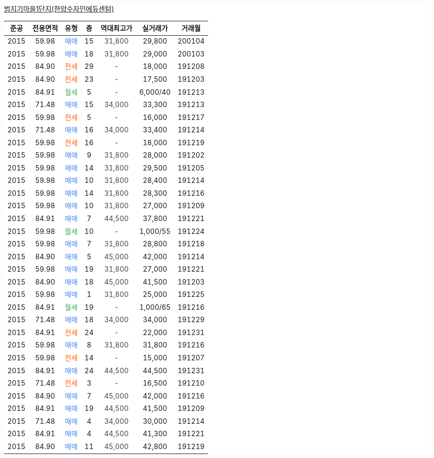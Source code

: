 
[범지기마을1단지(한양수자인에듀센텀)](https://search.naver.com/search.naver?query=%EC%84%B8%EC%A2%85%ED%8A%B9%EB%B3%84%EC%9E%90%EC%B9%98%EC%8B%9C+%EC%95%84%EB%A6%84%EB%8F%99+%EB%B2%94%EC%A7%80%EA%B8%B0%EB%A7%88%EC%9D%841%EB%8B%A8%EC%A7%80%28%ED%95%9C%EC%96%91%EC%88%98%EC%9E%90%EC%9D%B8%EC%97%90%EB%93%80%EC%84%BC%ED%85%80%29)

|준공|전용면적|유형|층|역대최고가|실거래가|거래월|
|:---:|:---:|:---:|:---:|:---:|:---:|:---:|
|2015|59.98|<span style="color:#4285f3">매매</span>|15|<span style="color:#444444">31,800</span>|29,800|200104|
|2015|59.98|<span style="color:#4285f3">매매</span>|18|<span style="color:#444444">31,800</span>|29,000|200103|
|2015|84.90|<span style="color:#ff5a00">전세</span>|29|<span style="color:#444444">-</span>|18,000|191208|
|2015|84.90|<span style="color:#ff5a00">전세</span>|23|<span style="color:#444444">-</span>|17,500|191203|
|2015|84.91|<span style="color:#34a853">월세</span>|5|<span style="color:#444444">-</span>|6,000/40|191213|
|2015|71.48|<span style="color:#4285f3">매매</span>|15|<span style="color:#444444">34,000</span>|33,300|191213|
|2015|59.98|<span style="color:#ff5a00">전세</span>|5|<span style="color:#444444">-</span>|16,000|191217|
|2015|71.48|<span style="color:#4285f3">매매</span>|16|<span style="color:#444444">34,000</span>|33,400|191214|
|2015|59.98|<span style="color:#ff5a00">전세</span>|16|<span style="color:#444444">-</span>|18,000|191219|
|2015|59.98|<span style="color:#4285f3">매매</span>|9|<span style="color:#444444">31,800</span>|28,000|191202|
|2015|59.98|<span style="color:#4285f3">매매</span>|14|<span style="color:#444444">31,800</span>|29,500|191205|
|2015|59.98|<span style="color:#4285f3">매매</span>|10|<span style="color:#444444">31,800</span>|28,400|191214|
|2015|59.98|<span style="color:#4285f3">매매</span>|14|<span style="color:#444444">31,800</span>|28,300|191216|
|2015|59.98|<span style="color:#4285f3">매매</span>|10|<span style="color:#444444">31,800</span>|27,000|191209|
|2015|84.91|<span style="color:#4285f3">매매</span>|7|<span style="color:#444444">44,500</span>|37,800|191221|
|2015|59.98|<span style="color:#34a853">월세</span>|10|<span style="color:#444444">-</span>|1,000/55|191224|
|2015|59.98|<span style="color:#4285f3">매매</span>|7|<span style="color:#444444">31,800</span>|28,800|191218|
|2015|84.90|<span style="color:#4285f3">매매</span>|5|<span style="color:#444444">45,000</span>|42,000|191214|
|2015|59.98|<span style="color:#4285f3">매매</span>|19|<span style="color:#444444">31,800</span>|27,000|191221|
|2015|84.90|<span style="color:#4285f3">매매</span>|18|<span style="color:#444444">45,000</span>|41,500|191203|
|2015|59.98|<span style="color:#4285f3">매매</span>|1|<span style="color:#444444">31,800</span>|25,000|191225|
|2015|84.91|<span style="color:#34a853">월세</span>|19|<span style="color:#444444">-</span>|1,000/65|191216|
|2015|71.48|<span style="color:#4285f3">매매</span>|18|<span style="color:#444444">34,000</span>|34,000|191229|
|2015|84.91|<span style="color:#ff5a00">전세</span>|24|<span style="color:#444444">-</span>|22,000|191231|
|2015|59.98|<span style="color:#4285f3">매매</span>|8|<span style="color:#444444">31,800</span>|31,800|191216|
|2015|59.98|<span style="color:#ff5a00">전세</span>|14|<span style="color:#444444">-</span>|15,000|191207|
|2015|84.91|<span style="color:#4285f3">매매</span>|24|<span style="color:#444444">44,500</span>|44,500|191231|
|2015|71.48|<span style="color:#ff5a00">전세</span>|3|<span style="color:#444444">-</span>|16,500|191210|
|2015|84.90|<span style="color:#4285f3">매매</span>|7|<span style="color:#444444">45,000</span>|42,000|191216|
|2015|84.91|<span style="color:#4285f3">매매</span>|19|<span style="color:#444444">44,500</span>|41,500|191209|
|2015|71.48|<span style="color:#4285f3">매매</span>|4|<span style="color:#444444">34,000</span>|30,000|191214|
|2015|84.91|<span style="color:#4285f3">매매</span>|4|<span style="color:#444444">44,500</span>|41,300|191221|
|2015|84.90|<span style="color:#4285f3">매매</span>|11|<span style="color:#444444">45,000</span>|42,800|191219|
